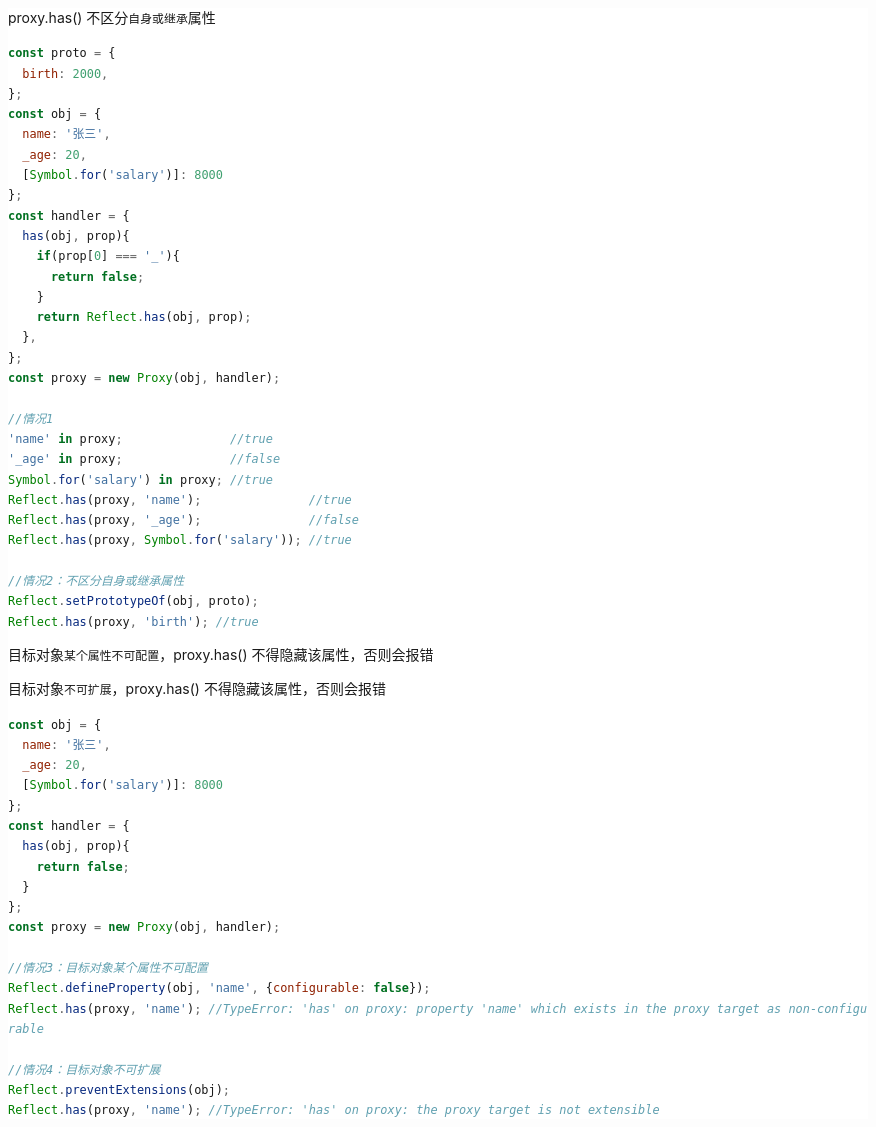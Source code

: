 proxy.has() 不区分`自身或继承`属性

```javascript
const proto = {
  birth: 2000,
};
const obj = {
  name: '张三',
  _age: 20,
  [Symbol.for('salary')]: 8000
};
const handler = {
  has(obj, prop){
    if(prop[0] === '_'){
      return false;
    }
    return Reflect.has(obj, prop);
  },
};
const proxy = new Proxy(obj, handler);

//情况1
'name' in proxy;               //true
'_age' in proxy;               //false
Symbol.for('salary') in proxy; //true
Reflect.has(proxy, 'name');               //true
Reflect.has(proxy, '_age');               //false
Reflect.has(proxy, Symbol.for('salary')); //true

//情况2：不区分自身或继承属性
Reflect.setPrototypeOf(obj, proto); 
Reflect.has(proxy, 'birth'); //true
```

目标对象`某个属性不可配置`，proxy.has() 不得隐藏该属性，否则会报错

目标对象`不可扩展`，proxy.has() 不得隐藏该属性，否则会报错

```javascript
const obj = {
  name: '张三',
  _age: 20,
  [Symbol.for('salary')]: 8000
};
const handler = {
  has(obj, prop){
    return false;
  }
};
const proxy = new Proxy(obj, handler);

//情况3：目标对象某个属性不可配置
Reflect.defineProperty(obj, 'name', {configurable: false});
Reflect.has(proxy, 'name'); //TypeError: 'has' on proxy: property 'name' which exists in the proxy target as non-configurable

//情况4：目标对象不可扩展 
Reflect.preventExtensions(obj);
Reflect.has(proxy, 'name'); //TypeError: 'has' on proxy: the proxy target is not extensible
```


  [Symbol.for('salary')]: 8000,
  [Symbol.for('salary')]: 8000,